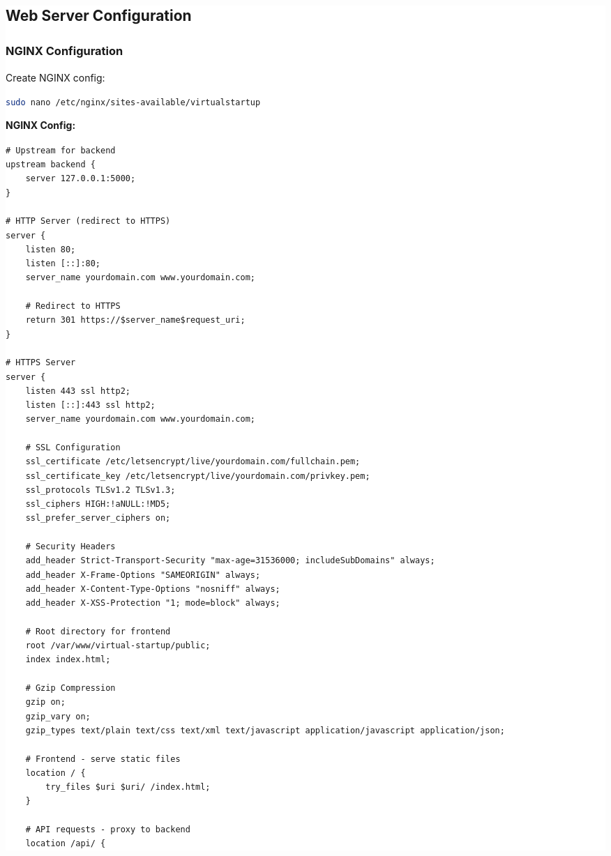 
## Web Server Configuration

### NGINX Configuration

Create NGINX config:

```bash
sudo nano /etc/nginx/sites-available/virtualstartup
```

**NGINX Config:**

```nginx
# Upstream for backend
upstream backend {
    server 127.0.0.1:5000;
}

# HTTP Server (redirect to HTTPS)
server {
    listen 80;
    listen [::]:80;
    server_name yourdomain.com www.yourdomain.com;

    # Redirect to HTTPS
    return 301 https://$server_name$request_uri;
}

# HTTPS Server
server {
    listen 443 ssl http2;
    listen [::]:443 ssl http2;
    server_name yourdomain.com www.yourdomain.com;

    # SSL Configuration
    ssl_certificate /etc/letsencrypt/live/yourdomain.com/fullchain.pem;
    ssl_certificate_key /etc/letsencrypt/live/yourdomain.com/privkey.pem;
    ssl_protocols TLSv1.2 TLSv1.3;
    ssl_ciphers HIGH:!aNULL:!MD5;
    ssl_prefer_server_ciphers on;

    # Security Headers
    add_header Strict-Transport-Security "max-age=31536000; includeSubDomains" always;
    add_header X-Frame-Options "SAMEORIGIN" always;
    add_header X-Content-Type-Options "nosniff" always;
    add_header X-XSS-Protection "1; mode=block" always;

    # Root directory for frontend
    root /var/www/virtual-startup/public;
    index index.html;

    # Gzip Compression
    gzip on;
    gzip_vary on;
    gzip_types text/plain text/css text/xml text/javascript application/javascript application/json;

    # Frontend - serve static files
    location / {
        try_files $uri $uri/ /index.html;
    }

    # API requests - proxy to backend
    location /api/ {
```
